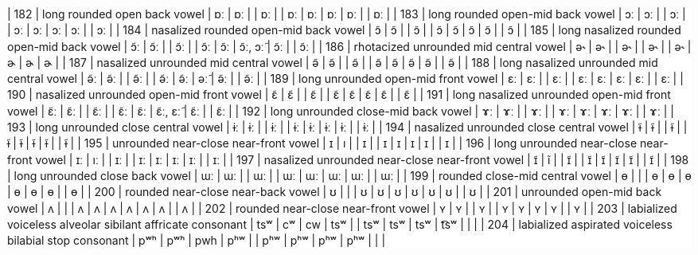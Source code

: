 |  182 | long rounded open back vowel                                                                                   | ɒː    | ɒː     |        | ɒː         |             | ɒː        | ɒː       | ɒː            | ɒː       |            | ɒː         |
|  183 | long rounded open-mid back vowel                                                                               | ɔː    | ɔː     |        | ɔː         |             | ɔː        | ɔː       | ɔː            | ɔː       |            | ɔː         |
|  184 | nasalized rounded open-mid back vowel                                                                          | ɔ̃     | ɔ̃      |        | ɔ̃          |             | ɔ̃         | ɔ̃        | ɔ̃             | ɔ̃        |            | ɔ̃          |
|  185 | long nasalized rounded open-mid back vowel                                                                     | ɔ̃ː    | ɔ̃ː     |        | ɔ̃ː         |             | ɔ̃ː        | ɔ̃ː       | ɔ̃ː, ɔː̃        | ɔ̃ː       |            | ɔ̃ː         |
|  186 | rhotacized unrounded mid central vowel                                                                         | ə˞    | ə˞     |        | ə˞         |             | ə˞        |          | ə˞            | ɚ        | ɚ          | ɚ          |
|  187 | nasalized unrounded mid central vowel                                                                          | ə̃     | ə̃      |        | ə̃          |             | ə̃         | ə̃        | ə̃             | ə̃        |            | ə̃          |
|  188 | long nasalized unrounded mid central vowel                                                                     | ə̃ː    | ə̃ː     |        | ə̃ː         |             | ə̃ː        | ə̃ː       | əː̃            | ə̃ː       |            | ə̃ː         |
|  189 | long unrounded open-mid front vowel                                                                            | ɛː    | ɛː     |        | ɛː         |             | ɛː        | ɛː       | ɛː            | ɛː       |            | ɛː         |
|  190 | nasalized unrounded open-mid front vowel                                                                       | ɛ̃     | ɛ̃      |        | ɛ̃          |             | ɛ̃         | ɛ̃        | ɛ̃             | ɛ̃        |            | ɛ̃          |
|  191 | long nasalized unrounded open-mid front vowel                                                                  | ɛ̃ː    | ɛ̃ː     |        | ɛ̃ː         |             | ɛ̃ː        | ɛ̃ː       | ɛ̃ː, ɛː̃        | ɛ̃ː       |            | ɛ̃ː         |
|  192 | long unrounded close-mid back vowel                                                                            | ɤː    | ɤː     |        | ɤː         |             | ɤː        | ɤː       | ɤː            | ɤː       |            | ɤː         |
|  193 | long unrounded close central vowel                                                                             | ɨː    | ɨː     |        | ɨː         |             | ɨː        | ɨː       | ɨː            | ɨː       |            | ɨː         |
|  194 | nasalized unrounded close central vowel                                                                        | ɨ̃     | ɨ̃      |        | ɨ̃          |             | ɨ̃         | ɨ̃        | ɨ̃             | ɨ̃        |            | ɨ̃          |
|  195 | unrounded near-close near-front vowel                                                                          | ɪ     | ı      |        | ɪ          |             | ɪ         | ɪ        | ɪ             | ɪ        |            | ɪ          |
|  196 | long unrounded near-close near-front vowel                                                                     | ɪː    | ıː     |        | ɪː         |             | ɪː        | ɪː       | ɪː            | ɪː       |            | ɪː         |
|  197 | nasalized unrounded near-close near-front vowel                                                                | ɪ̃     | ı̃      |        | ɪ̃          |             | ɪ̃         | ɪ̃        | ɪ̃             | ɪ̃        |            | ɪ̃          |
|  198 | long unrounded close back vowel                                                                                | ɯː    | ɯː     |        | ɯː         |             | ɯː        | ɯː       | ɯː            | ɯː       |            | ɯː         |
|  199 | rounded close-mid central vowel                                                                                | ɵ     |        |        | ɵ          | ɵ           | ɵ         | ɵ        | ɵ             | ɵ        |            | ɵ          |
|  200 | rounded near-close near-back vowel                                                                             | ʊ     |        |        | ʊ          | ʊ           | ʊ         | ʊ        | ʊ             | ʊ        |            | ʊ          |
|  201 | unrounded open-mid back vowel                                                                                  | ʌ     |        |        | ʌ          | ʌ           | ʌ         | ʌ        | ʌ             | ʌ        |            | ʌ          |
|  202 | rounded near-close near-front vowel                                                                            | ʏ     | ʏ      |        | ʏ          |             | ʏ         | ʏ        | ʏ             | ʏ        |            | ʏ          |
|  203 | labialized voiceless alveolar sibilant affricate consonant                                                     | tsʷ   | cʷ     | cw     | tsʷ        |             | tsʷ       | tsʷ      | tsʷ           | t͡sʷ      |            |            |
|  204 | labialized aspirated voiceless bilabial stop consonant                                                         | pʷʰ   | pʷʰ    | pwh    | pʰʷ        |             | pʰʷ       | pʰʷ      | pʰʷ           | pʰʷ      |            |            |